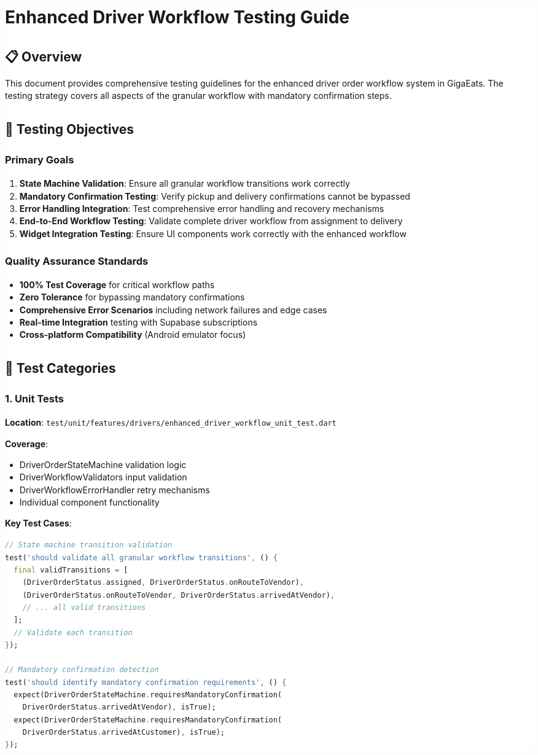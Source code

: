 # Enhanced Driver Workflow Testing Guide

## 📋 Overview

This document provides comprehensive testing guidelines for the enhanced driver order workflow system in GigaEats. The testing strategy covers all aspects of the granular workflow with mandatory confirmation steps.

## 🎯 Testing Objectives

### **Primary Goals**
1. **State Machine Validation**: Ensure all granular workflow transitions work correctly
2. **Mandatory Confirmation Testing**: Verify pickup and delivery confirmations cannot be bypassed
3. **Error Handling Integration**: Test comprehensive error handling and recovery mechanisms
4. **End-to-End Workflow Testing**: Validate complete driver workflow from assignment to delivery
5. **Widget Integration Testing**: Ensure UI components work correctly with the enhanced workflow

### **Quality Assurance Standards**
- **100% Test Coverage** for critical workflow paths
- **Zero Tolerance** for bypassing mandatory confirmations
- **Comprehensive Error Scenarios** including network failures and edge cases
- **Real-time Integration** testing with Supabase subscriptions
- **Cross-platform Compatibility** (Android emulator focus)

## 🧪 Test Categories

### **1. Unit Tests**
**Location**: `test/unit/features/drivers/enhanced_driver_workflow_unit_test.dart`

**Coverage**:
- DriverOrderStateMachine validation logic
- DriverWorkflowValidators input validation
- DriverWorkflowErrorHandler retry mechanisms
- Individual component functionality

**Key Test Cases**:
```dart
// State machine transition validation
test('should validate all granular workflow transitions', () {
  final validTransitions = [
    (DriverOrderStatus.assigned, DriverOrderStatus.onRouteToVendor),
    (DriverOrderStatus.onRouteToVendor, DriverOrderStatus.arrivedAtVendor),
    // ... all valid transitions
  ];
  // Validate each transition
});

// Mandatory confirmation detection
test('should identify mandatory confirmation requirements', () {
  expect(DriverOrderStateMachine.requiresMandatoryConfirmation(
    DriverOrderStatus.arrivedAtVendor), isTrue);
  expect(DriverOrderStateMachine.requiresMandatoryConfirmation(
    DriverOrderStatus.arrivedAtCustomer), isTrue);
});
```
